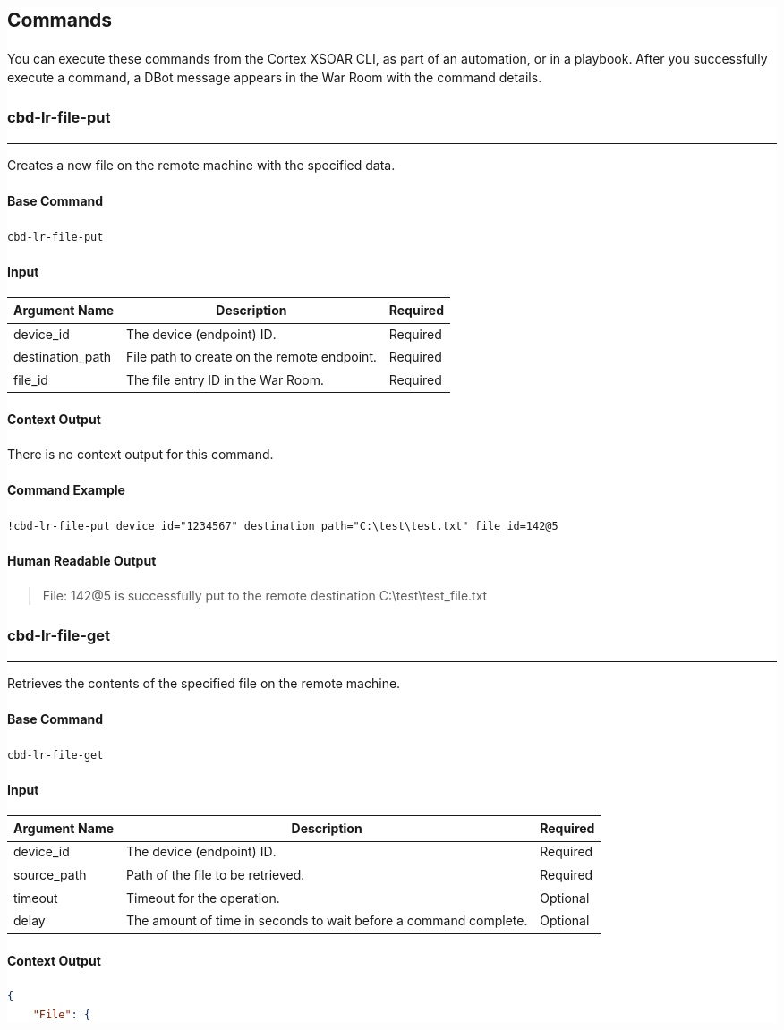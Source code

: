 ## Commands

You can execute these commands from the Cortex XSOAR CLI, as part of an automation, or in a playbook.
After you successfully execute a command, a DBot message appears in the War Room with the command details.

### cbd-lr-file-put

***
Creates a new file on the remote machine with the specified data.


#### Base Command

`cbd-lr-file-put`

#### Input

| **Argument Name** | **Description** | **Required** |
| --- | --- | --- |
| device_id | The device (endpoint) ID. | Required | 
| destination_path | File path to create on the remote endpoint. | Required | 
| file_id | The file entry ID in the War Room. | Required | 


#### Context Output

There is no context output for this command.

#### Command Example

```!cbd-lr-file-put device_id="1234567" destination_path="C:\test\test.txt" file_id=142@5```

#### Human Readable Output

>File: 142@5 is successfully put to the remote destination C:\test\test_file.txt


### cbd-lr-file-get

***
Retrieves the contents of the specified file on the remote machine.


#### Base Command

`cbd-lr-file-get`

#### Input

| **Argument Name** | **Description** | **Required** |
| --- | --- | --- |
| device_id | The device (endpoint) ID. | Required | 
| source_path | Path of the file to be retrieved. | Required | 
| timeout | Timeout for the operation. | Optional | 
| delay | The amount of time in seconds to wait before a command complete. | Optional | 


#### Context Output

```json
{
    "File": {
```